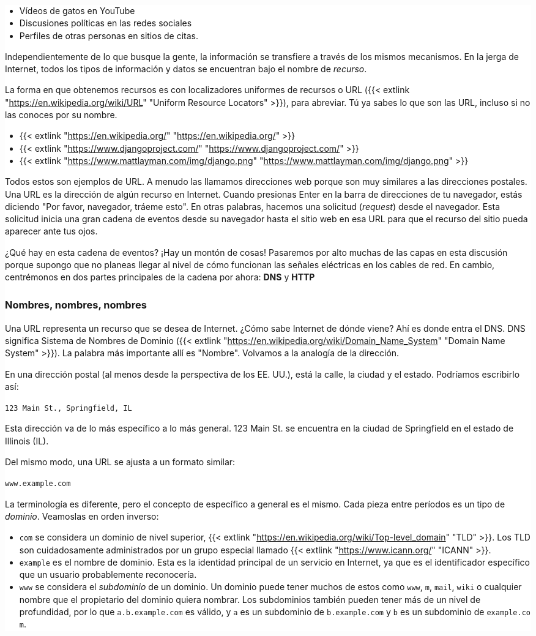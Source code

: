 * Vídeos de gatos en YouTube
* Discusiones políticas en las redes sociales
* Perfiles de otras personas en sitios de citas.

Independientemente de lo que busque la gente, la información se transfiere a través de los mismos mecanismos. En la jerga de Internet, todos los tipos de información y datos se encuentran bajo el nombre de *recurso*.

La forma en que obtenemos recursos es con localizadores uniformes de recursos o URL
({{< extlink "https://en.wikipedia.org/wiki/URL" "Uniform Resource Locators" >}}),
para abreviar. Tú  ya sabes lo que son las URL, incluso si no las conoces por su nombre.

* {{< extlink "https://en.wikipedia.org/" "https://en.wikipedia.org/" >}}
* {{< extlink "https://www.djangoproject.com/" "https://www.djangoproject.com/" >}}
* {{< extlink "https://www.mattlayman.com/img/django.png" "https://www.mattlayman.com/img/django.png" >}}

Todos estos son ejemplos de URL. A menudo las llamamos direcciones web porque son muy similares a las direcciones postales. Una URL es la dirección de algún recurso en Internet. Cuando presionas Enter en la barra de direcciones de tu navegador, estás diciendo "Por favor, navegador, tráeme esto". En otras palabras, hacemos una solicitud (*request*) desde el navegador. Esta solicitud inicia una gran cadena de eventos desde su navegador hasta el sitio web en esa URL para que el recurso del sitio pueda aparecer ante tus ojos.

¿Qué hay en esta cadena de eventos? ¡Hay un montón de cosas! Pasaremos por alto muchas de las capas en esta discusión porque supongo que no planeas llegar al nivel de cómo funcionan las señales eléctricas en los cables de red. En cambio, centrémonos en dos partes principales de la cadena por ahora: **DNS** y **HTTP**

### Nombres, nombres, nombres

Una URL representa un recurso que se desea de Internet. ¿Cómo sabe Internet de dónde viene? Ahí es donde entra el DNS. DNS significa Sistema de Nombres de Dominio
({{< extlink "https://en.wikipedia.org/wiki/Domain_Name_System" "Domain Name System" >}}).
La palabra más importante  allí es "Nombre". Volvamos a la analogía de la dirección.

En una dirección postal (al menos desde la perspectiva de los EE. UU.), está la calle, la ciudad y el estado. Podríamos escribirlo así:

```text
123 Main St., Springfield, IL
```

Esta dirección va de lo más específico a lo más general. 123 Main St. se encuentra en la ciudad de Springfield en el estado de Illinois (IL).

Del mismo modo, una URL se ajusta a un formato similar:

```text
www.example.com
```

La terminología es diferente, pero el concepto de específico a general es el mismo. Cada pieza entre períodos es un tipo de *dominio*. Veamoslas en orden inverso:

* `com` se considera un dominio de nivel superior,
  {{< extlink "https://en.wikipedia.org/wiki/Top-level_domain" "TLD" >}}.
  Los TLD son cuidadosamente administrados por un grupo especial llamado
  {{< extlink "https://www.icann.org/" "ICANN" >}}.
* `example` es el nombre de dominio. Esta es la identidad principal de un servicio en Internet, ya que es el identificador específico que un usuario probablemente reconocería.
* `www` se considera el *subdominio* de un dominio. Un dominio puede tener muchos de estos como `www`, `m`, `mail`, `wiki` o cualquier nombre que el propietario del dominio quiera nombrar. Los subdominios también pueden tener más de un nivel de profundidad, por lo que `a.b.example.com` es válido, y `a` es un subdominio de `b.example.com` y `b` es un subdominio de `example.com`.
